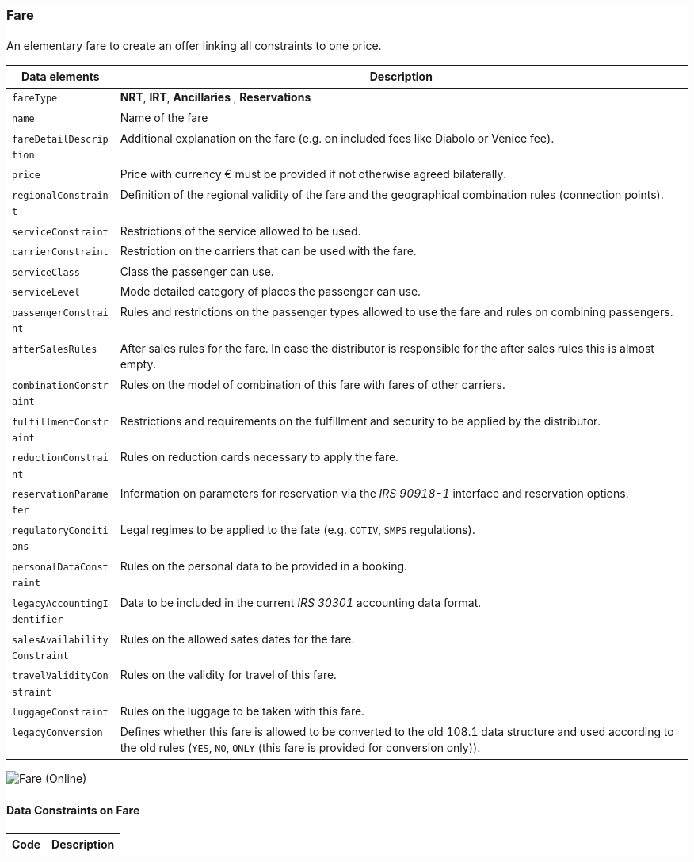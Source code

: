 ### Fare <a name="Fare">

An elementary fare to create an offer linking all constraints to one price.

| Data elements                 | Description                                                                                                                                                                                 |
| ----------------------------- | ------------------------------------------------------------------------------------------------------------------------------------------------------------------------------------------- |
| `fareType`                    | **NRT**, **IRT**, **Ancillaries** , **Reservations**                                                                                                                                        |
| `name`                        | Name of the fare                                                                                                                                                                            |
| `fareDetailDescription`       | Additional explanation on the fare (e.g. on included fees like Diabolo or Venice fee).                                                                                                      |
| `price`                       | Price with currency € must be provided if not otherwise agreed bilaterally.                                                                                                                 |
| `regionalConstraint`          | Definition of the regional validity of the fare and the geographical combination rules (connection points).                                                                                 |
| `serviceConstraint`           | Restrictions of the service allowed to be used.                                                                                                                                             |
| `carrierConstraint`           | Restriction on the carriers that can be used with the fare.                                                                                                                                 |
| `serviceClass`                | Class the passenger can use.                                                                                                                                                                |
| `serviceLevel`                | Mode detailed category of places the passenger can use.                                                                                                                                     |
| `passengerConstraint`         | Rules and restrictions on the passenger types allowed to use the fare and rules on combining passengers.                                                                                    |
| `afterSalesRules`             | After sales rules for the fare. In case the distributor is responsible for the after sales rules this is almost empty.                                                                      |
| `combinationConstraint`       | Rules on the model of combination of this fare with fares of other carriers.                                                                                                                |
| `fulfillmentConstraint`       | Restrictions and requirements on the fulfillment and security to be applied by the distributor.                                                                                             |
| `reductionConstraint`         | Rules on reduction cards necessary to apply the fare.                                                                                                                                       |
| `reservationParameter`        | Information on parameters for reservation via the _IRS 90918-1_ interface and reservation options.                                                                                          |
| `regulatoryConditions`        | Legal regimes to be applied to the fate (e.g. `COTIV`, `SMPS` regulations).                                                                                                                 |
| `personalDataConstraint`      | Rules on the personal data to be provided in a booking.                                                                                                                                     |
| `legacyAccountingIdentifier`  | Data to be included in the current _IRS 30301_ accounting data format.                                                                                                                      |
| `salesAvailabilityConstraint` | Rules on the allowed sates dates for the fare.                                                                                                                                              |
| `travelValidityConstraint`    | Rules on the validity for travel of this fare.                                                                                                                                              |
| `luggageConstraint`           | Rules on the luggage to be taken with this fare.                                                                                                                                            |
| `legacyConversion`            | Defines whether this fare is allowed to be converted to the old 108.1 data structure and used according to the old rules (`YES`, `NO`, `ONLY` (this fare is provided for conversion only)). |



![Fare (Online)](../images/fare-data-structure/fare-online.png)

#### Data Constraints on Fare <a name="DataConstraintsonFare">

| Code                          | Description                                                                                                    |
| ----------------------------- | -------------------------------------------------------------------------------------------------------------- |